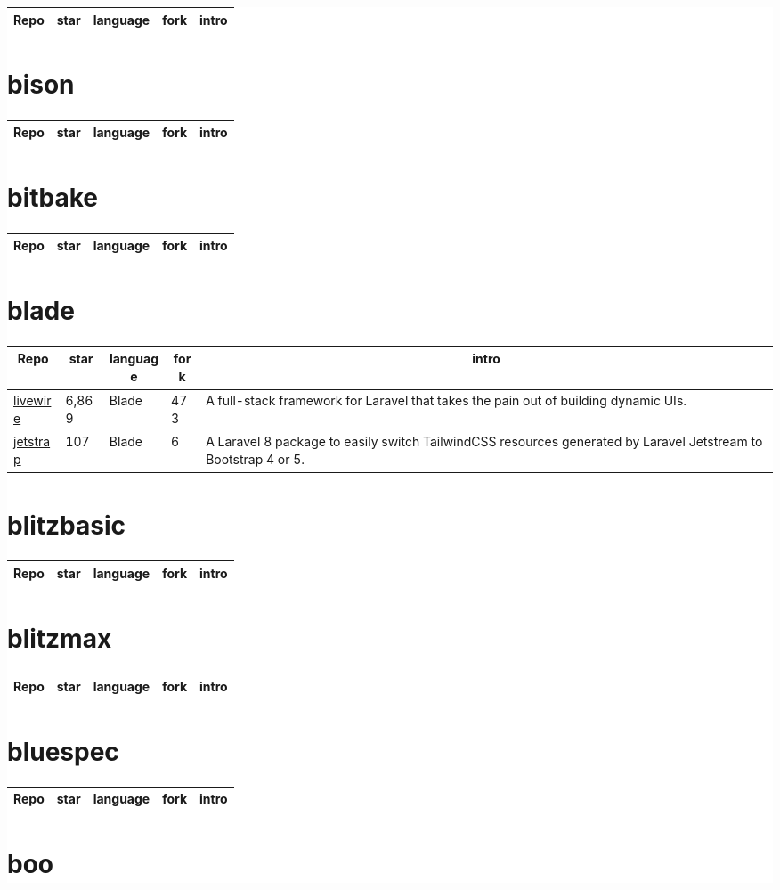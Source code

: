 Repo|star|language|fork|intro
-|-|-|-|-



# bison

Repo|star|language|fork|intro
-|-|-|-|-



# bitbake

Repo|star|language|fork|intro
-|-|-|-|-



# blade

Repo|star|language|fork|intro
-|-|-|-|-
[livewire](https://github.com/livewire/livewire)|6,869|Blade|473|A full-stack framework for Laravel that takes the pain out of building dynamic UIs.
[jetstrap](https://github.com/nascent-africa/jetstrap)|107|Blade|6|A Laravel 8 package to easily switch TailwindCSS resources generated by Laravel Jetstream to Bootstrap 4 or 5.


# blitzbasic

Repo|star|language|fork|intro
-|-|-|-|-



# blitzmax

Repo|star|language|fork|intro
-|-|-|-|-



# bluespec

Repo|star|language|fork|intro
-|-|-|-|-



# boo
